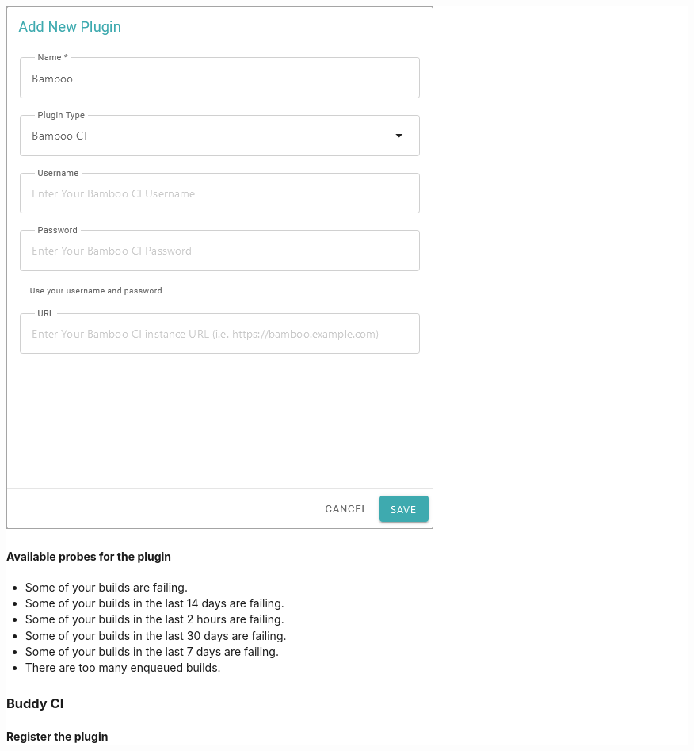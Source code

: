 ![bamboo-reg](/user/images-insights/bamboo.png) 

#### Available probes for the plugin
- Some of your builds are failing.
- Some of your builds in the last 14 days are failing.
- Some of your builds in the last 2 hours are failing.
- Some of your builds in the last 30 days are failing.
- Some of your builds in the last 7 days are failing.
- There are too many enqueued builds.

### Buddy CI
#### Register the plugin

